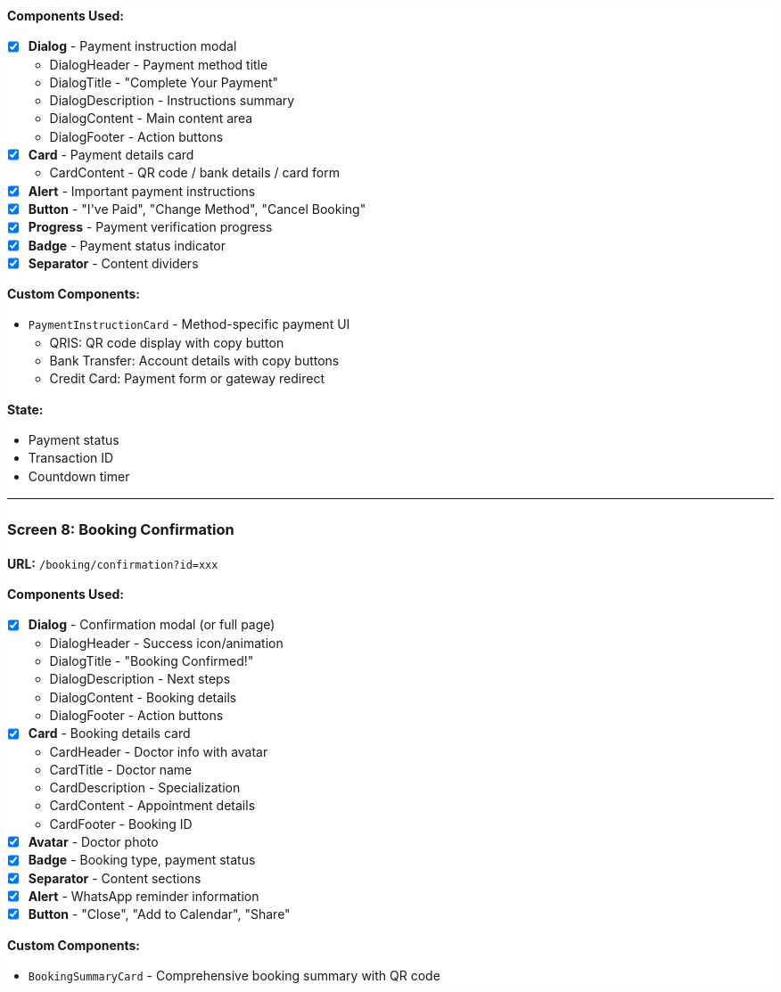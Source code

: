 **Components Used:**
- [x] **Dialog** - Payment instruction modal
  - DialogHeader - Payment method title
  - DialogTitle - "Complete Your Payment"
  - DialogDescription - Instructions summary
  - DialogContent - Main content area
  - DialogFooter - Action buttons
- [x] **Card** - Payment details card
  - CardContent - QR code / bank details / card form
- [x] **Alert** - Important payment instructions
- [x] **Button** - "I've Paid", "Change Method", "Cancel Booking"
- [x] **Progress** - Payment verification progress
- [x] **Badge** - Payment status indicator
- [x] **Separator** - Content dividers

**Custom Components:**
- `PaymentInstructionCard` - Method-specific payment UI
  - QRIS: QR code display with copy button
  - Bank Transfer: Account details with copy buttons
  - Credit Card: Payment form or gateway redirect

**State:**
- Payment status
- Transaction ID
- Countdown timer

---

### Screen 8: Booking Confirmation
**URL:** `/booking/confirmation?id=xxx`

**Components Used:**
- [x] **Dialog** - Confirmation modal (or full page)
  - DialogHeader - Success icon/animation
  - DialogTitle - "Booking Confirmed!"
  - DialogDescription - Next steps
  - DialogContent - Booking details
  - DialogFooter - Action buttons
- [x] **Card** - Booking details card
  - CardHeader - Doctor info with avatar
  - CardTitle - Doctor name
  - CardDescription - Specialization
  - CardContent - Appointment details
  - CardFooter - Booking ID
- [x] **Avatar** - Doctor photo
- [x] **Badge** - Booking type, payment status
- [x] **Separator** - Content sections
- [x] **Alert** - WhatsApp reminder information
- [x] **Button** - "Close", "Add to Calendar", "Share"

**Custom Components:**
- `BookingSummaryCard` - Comprehensive booking summary with QR code
